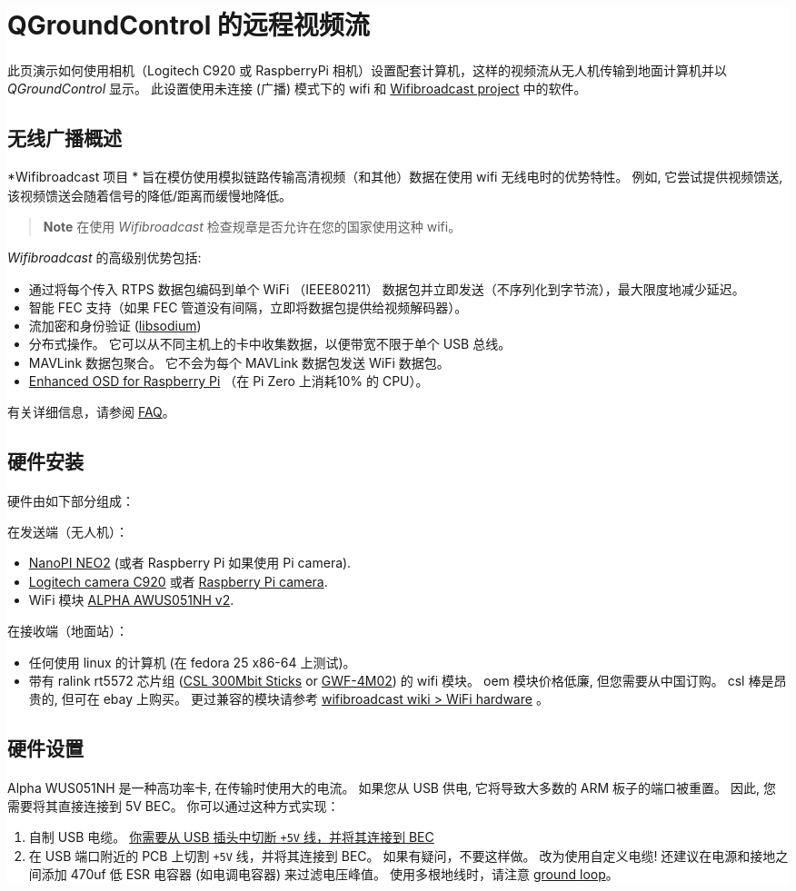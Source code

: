 # QGroundControl 的远程视频流

此页演示如何使用相机（Logitech C920 或 RaspberryPi 相机）设置配套计算机，这样的视频流从无人机传输到地面计算机并以 *QGroundControl* 显示。 此设置使用未连接 (广播) 模式下的 wifi 和 [Wifibroadcast project](https://github.com/svpcom/wifibroadcast/wiki) 中的软件。

## 无线广播概述

*Wifibroadcast 项目 * 旨在模仿使用模拟链路传输高清视频（和其他）数据在使用 wifi 无线电时的优势特性。 例如, 它尝试提供视频馈送, 该视频馈送会随着信号的降低/距离而缓慢地降低。

> **Note** 在使用 *Wifibroadcast* 检查规章是否允许在您的国家使用这种 wifi。

*Wifibroadcast* 的高级别优势包括:

- 通过将每个传入 RTPS 数据包编码到单个 WiFi （IEEE80211） 数据包并立即发送（不序列化到字节流），最大限度地减少延迟。
- 智能 FEC 支持（如果 FEC 管道没有间隔，立即将数据包提供给视频解码器）。
- 流加密和身份验证 ([libsodium](https://download.libsodium.org/doc/))
- 分布式操作。 它可以从不同主机上的卡中收集数据，以便带宽不限于单个 USB 总线。
- MAVLink 数据包聚合。 它不会为每个 MAVLink 数据包发送 WiFi 数据包。
- [Enhanced OSD for Raspberry Pi](https://github.com/svpcom/wifibroadcast_osd) （在 Pi Zero 上消耗10% 的 CPU）。

有关详细信息，请参阅 [FAQ](#faq)。

## 硬件安装

硬件由如下部分组成：

在发送端（无人机）：

- [NanoPI NEO2](http://www.friendlyarm.com/index.php?route=product/product&product_id=180) (或者 Raspberry Pi 如果使用 Pi camera).
- [Logitech camera C920](https://www.logitech.com/en-us/product/hd-pro-webcam-c920?crid=34) 或者 [Raspberry Pi camera](https://www.raspberrypi.org/products/camera-module-v2/).
- WiFi 模块 [ALPHA AWUS051NH v2](https://www.alfa.com.tw/products_show.php?pc=67&ps=241).

在接收端（地面站）：

- 任何使用 linux 的计算机 (在 fedora 25 x86-64 上测试)。
- 带有 ralink rt5572 芯片组 ([CSL 300Mbit Sticks](https://www.amazon.co.uk/high-performance-gold-plated-technology-Frequency-adjustable/dp/B00RTJW1ZM) or [GWF-4M02](http://en.ogemray.com/product/product.php?t=4M02)) 的 wifi 模块。 oem 模块价格低廉, 但您需要从中国订购。 csl 棒是昂贵的, 但可在 ebay 上购买。 更过兼容的模块请参考 [wifibroadcast wiki > WiFi hardware](https://github.com/svpcom/wifibroadcast/wiki/WiFi-hardware) 。

## 硬件设置

Alpha WUS051NH 是一种高功率卡, 在传输时使用大的电流。 如果您从 USB 供电, 它将导致大多数的 ARM 板子的端口被重置。 因此, 您需要将其直接连接到 5V BEC。 你可以通过这种方式实现：

1. 自制 USB 电缆。 [你需要从 USB 插头中切断 `+5V` 线，并将其连接到 BEC](https://electronics.stackexchange.com/questions/218500/usb-charge-and-data-separate-cables)
2. 在 USB 端口附近的 PCB 上切割 `+5V` 线，并将其连接到 BEC。 如果有疑问，不要这样做。 改为使用自定义电缆! 还建议在电源和接地之间添加 470uf 低 ESR 电容器 (如电调电容器) 来过滤电压峰值。 使用多根地线时，请注意 [ground loop](https://en.wikipedia.org/wiki/Ground_loop_%28electricity%29)。
